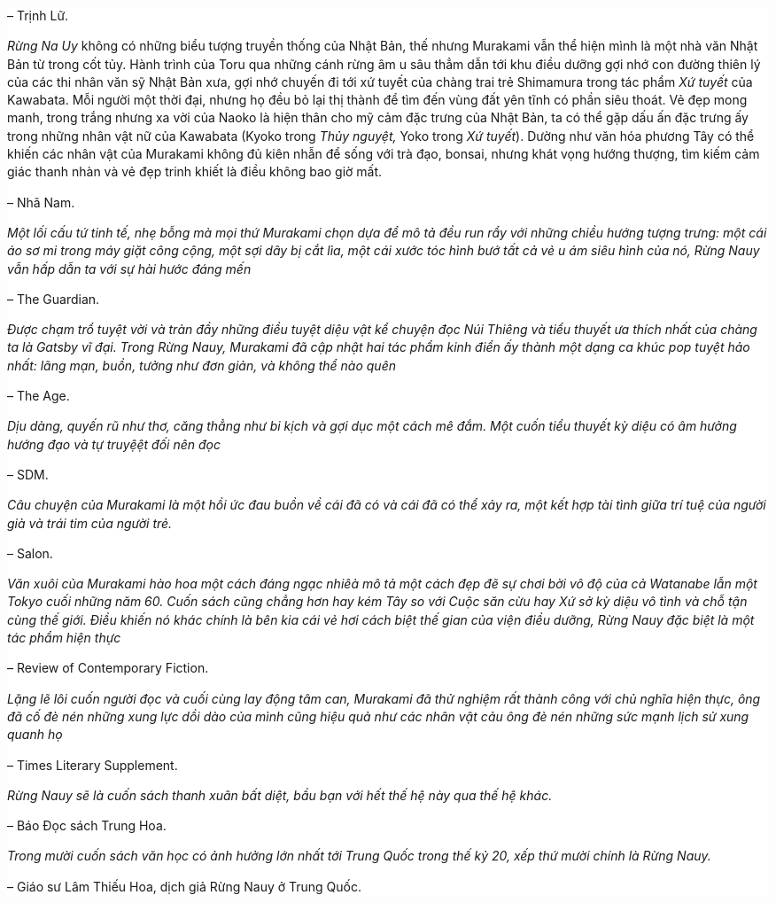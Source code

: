 – Trịnh Lữ.

_Rừng Na Uy_ không có những biểu tượng truyền thống của Nhật Bản, thế nhưng Murakami vẫn thể hiện mình là một nhà văn Nhật Bản từ trong cốt tủy. Hành trình của Toru qua những cánh rừng âm u sâu thẳm dẫn tới khu điều dưỡng gợi nhớ con đường thiên lý của các thi nhân văn sỹ Nhật Bản xưa, gợi nhớ chuyến đi tới xứ tuyết của chàng trai trẻ Shimamura trong tác phẩm _Xứ tuyết_ của Kawabata. Mỗi người một thời đại, nhưng họ đều bỏ lại thị thành để tìm đến vùng đất yên tĩnh có phần siêu thoát. Vẻ đẹp mong manh, trong trắng nhưng xa vời của Naoko là hiện thân cho mỹ cảm đặc trưng của Nhật Bản, ta có thể gặp dấu ấn đặc trưng ấy trong những nhân vật nữ của Kawabata (Kyoko trong _Thủy nguyệt,_ Yoko trong _Xứ tuyết_). Dường như văn hóa phương Tây có thể khiến các nhân vật của Murakami không đủ kiên nhẫn để sống với trà đạo, bonsai, nhưng khát vọng hướng thượng, tìm kiếm cảm giác thanh nhàn và vẻ đẹp trinh khiết là điều không bao giờ mất.

– Nhã Nam.

_Một lối cấu tứ tinh tế, nhẹ bỗng mà mọi thứ Murakami chọn dựa để mô tả đều run rẩy với những chiều hướng tượng trưng: một cái áo sơ mi trong máy giặt công cộng, một sợi dây bị cắt lìa, một cái xước tóc hình bướ tất cả vẻ u ám siêu hình của nó, _Rừng Nauy_ vẫn hấp dẫn ta với sự hài hước đáng mến_

– The Guardian.

_Được chạm trổ tuyệt vời và tràn đầy những điều tuyệt diệu vật kể chuyện đọc _Núi Thiêng_ và tiểu thuyết ưa thích nhất của chàng ta là Gatsby vĩ đại. Trong _Rừng Nauy,_ Murakami đã cập nhật hai tác phẩm kinh điển ấy thành một dạng ca khúc pop tuyệt hảo nhất: lãng mạn, buồn, tưởng như đơn giản, và không thể nào quên_

– The Age.

_Dịu dàng, quyến rũ như thơ, căng thẳng như bi kịch và gợi dục một cách mê đắm. Một cuốn tiểu thuyết kỳ diệu có âm hưởng hướng đạo và tự truyệệt đối nên đọc_

– SDM.

_Câu chuyện của Murakami là một hồi ức đau buồn về cái đã có và cái đã có thể xảy ra, một kết hợp tài tình giữa trí tuệ của người già và trái tim của người trẻ._

– Salon.

_Văn xuôi của Murakami hào hoa một cách đáng ngạc nhiêà mô tả một cách đẹp đẽ sự chơi bời vô độ của cả Watanabe lẫn một Tokyo cuối những năm 60. Cuốn sách cũng chẳng hơn hay kém _Tây_ so với _Cuộc săn cừu_ hay _Xứ sở kỳ diệu vô tình và chỗ tận cùng thế giới._ Điều khiến nó khác chính là bên kia cái vẻ hơi cách biệt thế gian của viện điều dưỡng, _Rừng Nauy_ đặc biệt là một tác phẩm hiện thực_

– Review of Contemporary Fiction.

_Lặng lẽ lôi cuốn người đọc và cuối cùng lay động tâm can, Murakami đã thử nghiệm rất thành công với chủ nghĩa hiện thực, ông đã cố đè nén những xung lực dồi dào của mình cũng hiệu quả như các nhân vật cảu ông đè nén những sức mạnh lịch sử xung quanh họ_

– Times Literary Supplement.

_Rừng Nauy sẽ là cuốn sách thanh xuân bất diệt, bầu bạn với hết thế hệ này qua thế hệ khác._

– Báo Đọc sách Trung Hoa.

_Trong mười cuốn sách văn học có ảnh hưởng lớn nhất tới Trung Quốc trong thế kỷ 20, xếp thứ mười chính là Rừng Nauy._

– Giáo sư Lâm Thiếu Hoa, dịch giả Rừng Nauy ở Trung Quốc.
